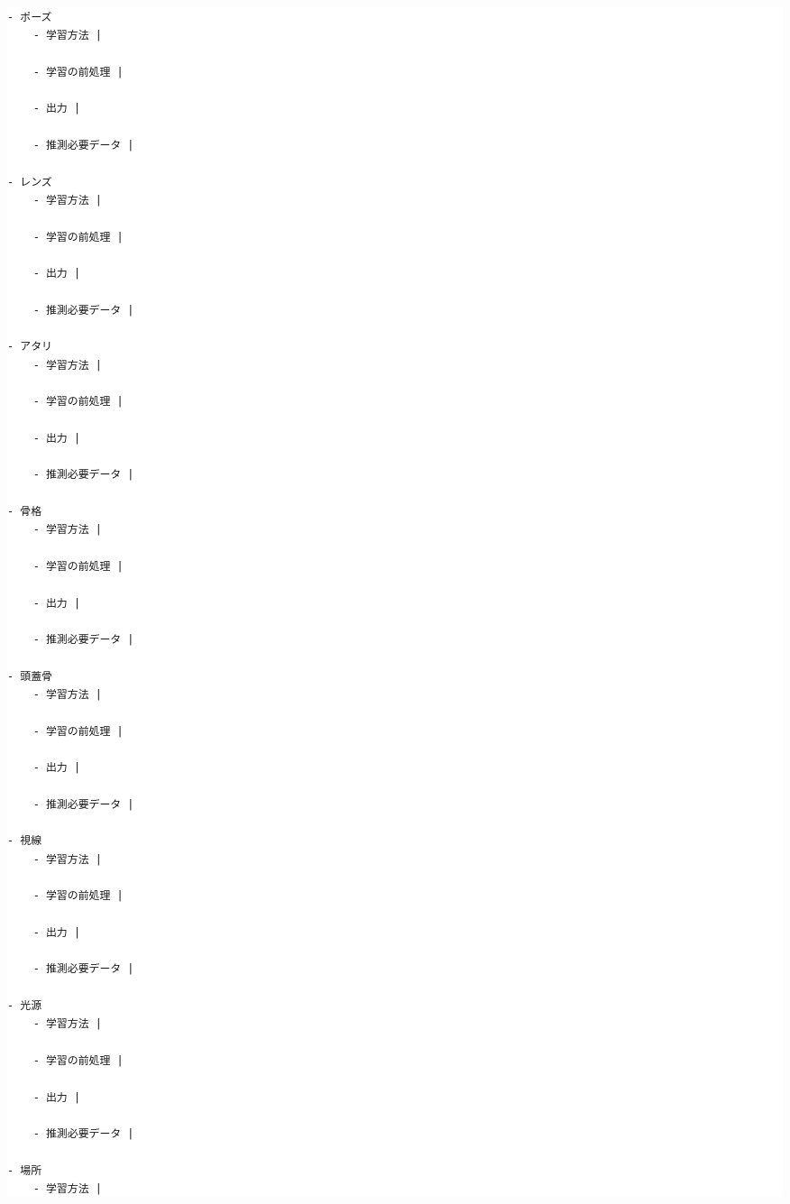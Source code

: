     - ポーズ
        - 学習方法 | 

        - 学習の前処理 | 

        - 出力 | 

        - 推測必要データ | 

    - レンズ
        - 学習方法 | 

        - 学習の前処理 | 

        - 出力 | 

        - 推測必要データ | 

    - アタリ
        - 学習方法 | 

        - 学習の前処理 | 

        - 出力 | 

        - 推測必要データ | 

    - 骨格
        - 学習方法 | 

        - 学習の前処理 | 

        - 出力 | 

        - 推測必要データ | 

    - 頭蓋骨
        - 学習方法 | 

        - 学習の前処理 | 

        - 出力 | 

        - 推測必要データ | 

    - 視線
        - 学習方法 | 

        - 学習の前処理 | 

        - 出力 | 

        - 推測必要データ | 
        
    - 光源
        - 学習方法 | 

        - 学習の前処理 | 

        - 出力 | 

        - 推測必要データ | 

    - 場所
        - 学習方法 | 
